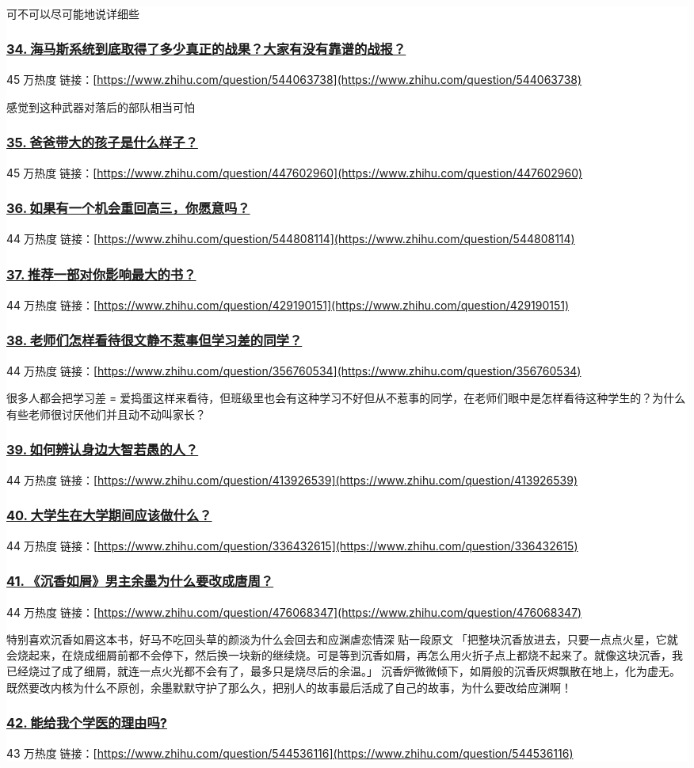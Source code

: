 可不可以尽可能地说详细些

### [34. 海马斯系统到底取得了多少真正的战果？大家有没有靠谱的战报？](https://www.zhihu.com/question/544063738)
45 万热度 链接：[https://www.zhihu.com/question/544063738](https://www.zhihu.com/question/544063738)

感觉到这种武器对落后的部队相当可怕

### [35. 爸爸带大的孩子是什么样子？](https://www.zhihu.com/question/447602960)
45 万热度 链接：[https://www.zhihu.com/question/447602960](https://www.zhihu.com/question/447602960)



### [36. 如果有一个机会重回高三，你愿意吗？](https://www.zhihu.com/question/544808114)
44 万热度 链接：[https://www.zhihu.com/question/544808114](https://www.zhihu.com/question/544808114)



### [37. 推荐一部对你影响最大的书？](https://www.zhihu.com/question/429190151)
44 万热度 链接：[https://www.zhihu.com/question/429190151](https://www.zhihu.com/question/429190151)



### [38. 老师们怎样看待很文静不惹事但学习差的同学？](https://www.zhihu.com/question/356760534)
44 万热度 链接：[https://www.zhihu.com/question/356760534](https://www.zhihu.com/question/356760534)

很多人都会把学习差 = 爱捣蛋这样来看待，但班级里也会有这种学习不好但从不惹事的同学，在老师们眼中是怎样看待这种学生的？为什么有些老师很讨厌他们并且动不动叫家长？

### [39. 如何辨认身边大智若愚的人？](https://www.zhihu.com/question/413926539)
44 万热度 链接：[https://www.zhihu.com/question/413926539](https://www.zhihu.com/question/413926539)



### [40. 大学生在大学期间应该做什么？](https://www.zhihu.com/question/336432615)
44 万热度 链接：[https://www.zhihu.com/question/336432615](https://www.zhihu.com/question/336432615)



### [41. 《沉香如屑》男主余墨为什么要改成唐周？](https://www.zhihu.com/question/476068347)
44 万热度 链接：[https://www.zhihu.com/question/476068347](https://www.zhihu.com/question/476068347)

特别喜欢沉香如屑这本书，好马不吃回头草的颜淡为什么会回去和应渊虐恋情深 贴一段原文 「把整块沉香放进去，只要一点点火星，它就会烧起来，在烧成细屑前都不会停下，然后换一块新的继续烧。可是等到沉香如屑，再怎么用火折子点上都烧不起来了。就像这块沉香，我已经烧过了成了细屑，就连一点火光都不会有了，最多只是烧尽后的余温。」 沉香炉微微倾下，如屑般的沉香灰烬飘散在地上，化为虚无。 既然要改内核为什么不原创，余墨默默守护了那么久，把别人的故事最后活成了自己的故事，为什么要改给应渊啊！

### [42. 能给我个学医的理由吗?](https://www.zhihu.com/question/544536116)
43 万热度 链接：[https://www.zhihu.com/question/544536116](https://www.zhihu.com/question/544536116)
